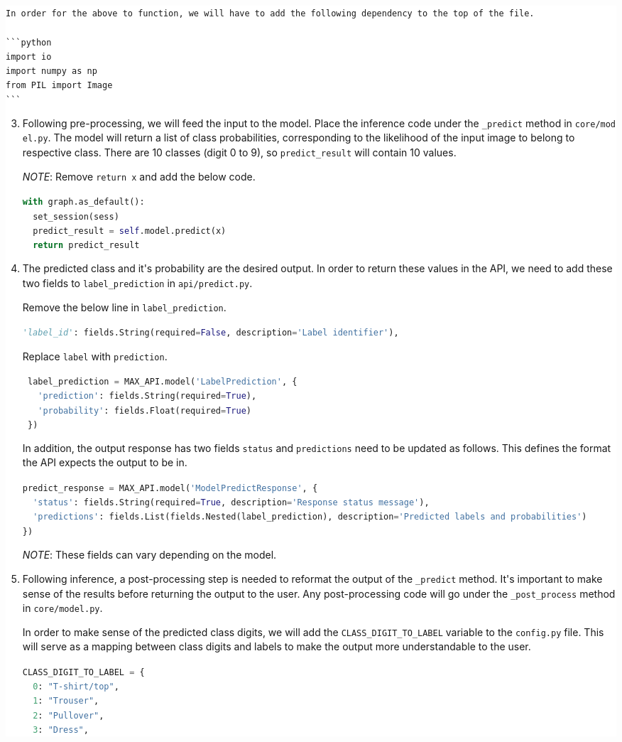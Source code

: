     In order for the above to function, we will have to add the following dependency to the top of the file.

    ```python
    import io
    import numpy as np
    from PIL import Image
    ```
 
3. Following pre-processing, we will feed the input to the model. Place the inference code under the `_predict` method in `core/model.py`. The model will return a list of class probabilities, corresponding to the likelihood of the input image to belong to respective class. There are 10 classes (digit 0 to 9), so `predict_result` will contain 10 values.
  
    _NOTE_: Remove `return x` and add the below code.
    
    ```python
    with graph.as_default():
      set_session(sess)
      predict_result = self.model.predict(x)
      return predict_result
    ```
     
4. The predicted class and it's probability are the desired output. In order to return these values in the API, we need to add these two fields to `label_prediction` in `api/predict.py`.
  
   Remove the below line in `label_prediction`.
   
   ```python
   'label_id': fields.String(required=False, description='Label identifier'),
   ```
   
   Replace `label` with `prediction`.
   
   ```python
    label_prediction = MAX_API.model('LabelPrediction', {
      'prediction': fields.String(required=True),
      'probability': fields.Float(required=True)
    })
    ```

    In addition, the output response has two fields `status` and `predictions` need to be updated as follows. This defines the format the API expects the output to be in.
  
    ```python
    predict_response = MAX_API.model('ModelPredictResponse', {
      'status': fields.String(required=True, description='Response status message'),
      'predictions': fields.List(fields.Nested(label_prediction), description='Predicted labels and probabilities')
    })
    ```
 
    _NOTE_: These fields can vary depending on the model.
    
5. Following inference, a post-processing step is needed to reformat the output of the `_predict` method. It's important to make sense of the results before returning the output to the user. Any post-processing code will go under the `_post_process` method in `core/model.py`.

   In order to make sense of the predicted class digits, we will add the `CLASS_DIGIT_TO_LABEL` variable to the `config.py` file. This will serve as a mapping between class digits and labels to make the output more understandable to the user. 

    ```python
    CLASS_DIGIT_TO_LABEL = {
      0: "T-shirt/top",
      1: "Trouser",
      2: "Pullover",
      3: "Dress",
   ```